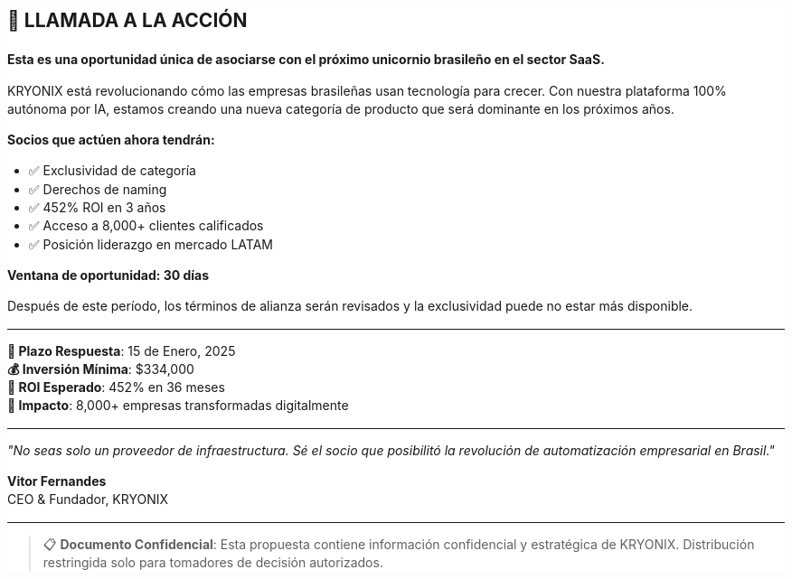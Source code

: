 
## 🎯 LLAMADA A LA ACCIÓN

**Esta es una oportunidad única de asociarse con el próximo unicornio brasileño en el sector SaaS.**

KRYONIX está revolucionando cómo las empresas brasileñas usan tecnología para crecer. Con nuestra plataforma 100% autónoma por IA, estamos creando una nueva categoría de producto que será dominante en los próximos años.

**Socios que actúen ahora tendrán:**
- ✅ Exclusividad de categoría
- ✅ Derechos de naming
- ✅ 452% ROI en 3 años  
- ✅ Acceso a 8,000+ clientes calificados
- ✅ Posición liderazgo en mercado LATAM

**Ventana de oportunidad: 30 días**

Después de este período, los términos de alianza serán revisados y la exclusividad puede no estar más disponible.

---

**📅 Plazo Respuesta**: 15 de Enero, 2025  
**💰 Inversión Mínima**: $334,000  
**🎯 ROI Esperado**: 452% en 36 meses  
**🚀 Impacto**: 8,000+ empresas transformadas digitalmente  

---

*"No seas solo un proveedor de infraestructura. Sé el socio que posibilitó la revolución de automatización empresarial en Brasil."*

**Vitor Fernandes**  
CEO & Fundador, KRYONIX

---

> 📋 **Documento Confidencial**: Esta propuesta contiene información confidencial y estratégica de KRYONIX. Distribución restringida solo para tomadores de decisión autorizados.
